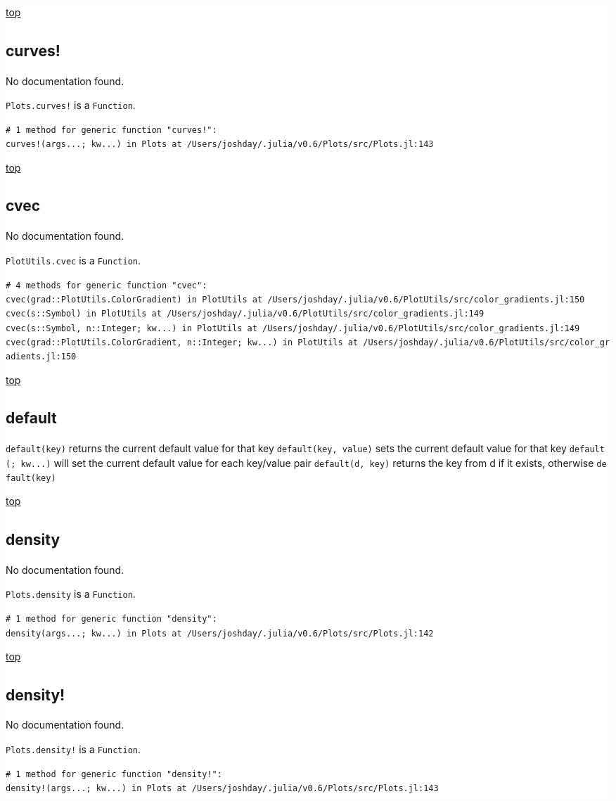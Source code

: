[top](#contents)
## curves!
No documentation found.

`Plots.curves!` is a `Function`.

```
# 1 method for generic function "curves!":
curves!(args...; kw...) in Plots at /Users/joshday/.julia/v0.6/Plots/src/Plots.jl:143
```

[top](#contents)
## cvec
No documentation found.

`PlotUtils.cvec` is a `Function`.

```
# 4 methods for generic function "cvec":
cvec(grad::PlotUtils.ColorGradient) in PlotUtils at /Users/joshday/.julia/v0.6/PlotUtils/src/color_gradients.jl:150
cvec(s::Symbol) in PlotUtils at /Users/joshday/.julia/v0.6/PlotUtils/src/color_gradients.jl:149
cvec(s::Symbol, n::Integer; kw...) in PlotUtils at /Users/joshday/.julia/v0.6/PlotUtils/src/color_gradients.jl:149
cvec(grad::PlotUtils.ColorGradient, n::Integer; kw...) in PlotUtils at /Users/joshday/.julia/v0.6/PlotUtils/src/color_gradients.jl:150
```

[top](#contents)
## default
`default(key)` returns the current default value for that key `default(key, value)` sets the current default value for that key `default(; kw...)` will set the current default value for each key/value pair `default(d, key)` returns the key from d if it exists, otherwise `default(key)`

[top](#contents)
## density
No documentation found.

`Plots.density` is a `Function`.

```
# 1 method for generic function "density":
density(args...; kw...) in Plots at /Users/joshday/.julia/v0.6/Plots/src/Plots.jl:142
```

[top](#contents)
## density!
No documentation found.

`Plots.density!` is a `Function`.

```
# 1 method for generic function "density!":
density!(args...; kw...) in Plots at /Users/joshday/.julia/v0.6/Plots/src/Plots.jl:143
```

